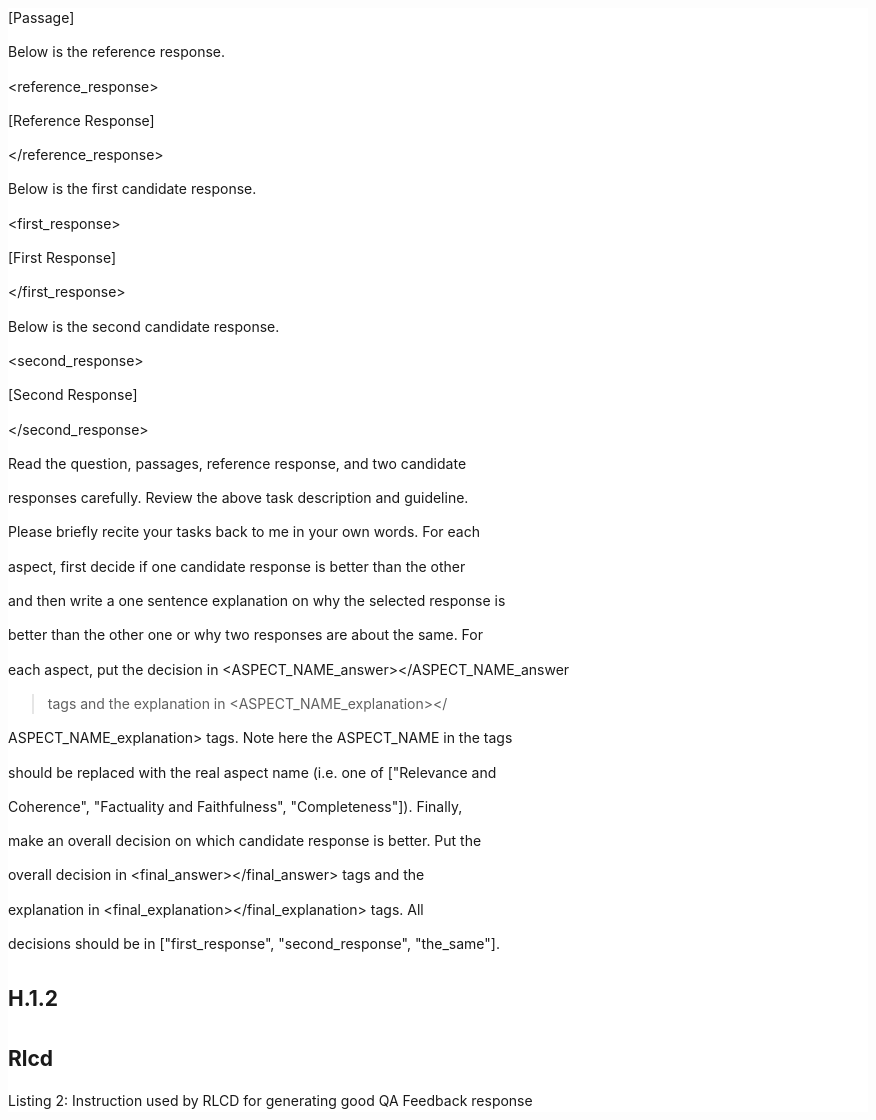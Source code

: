 [Passage]

</passages>

Below is the reference response.

<reference_response>

[Reference Response]

</reference_response>

Below is the first candidate response.

<first_response>

[First Response]

</first_response>

Below is the second candidate response.

<second_response>

[Second Response]

</second_response>

Read the question, passages, reference response, and two candidate

responses carefully. Review the above task description and guideline.

Please briefly recite your tasks back to me in your own words. For each

aspect, first decide if one candidate response is better than the other

and then write a one sentence explanation on why the selected response is

better than the other one or why two responses are about the same. For

each aspect, put the decision in <ASPECT_NAME_answer></ASPECT_NAME_answer

> tags and the explanation in <ASPECT_NAME_explanation></

ASPECT_NAME_explanation> tags. Note here the ASPECT_NAME in the tags

should be replaced with the real aspect name (i.e. one of ["Relevance and

Coherence", "Factuality and Faithfulness", "Completeness"]). Finally,

make an overall decision on which candidate response is better. Put the

overall decision in <final_answer></final_answer> tags and the

explanation in <final_explanation></final_explanation> tags. All

decisions should be in ["first_response", "second_response", "the_same"].

## H.1.2

## Rlcd

Listing 2: Instruction used by RLCD for generating good QA Feedback response
